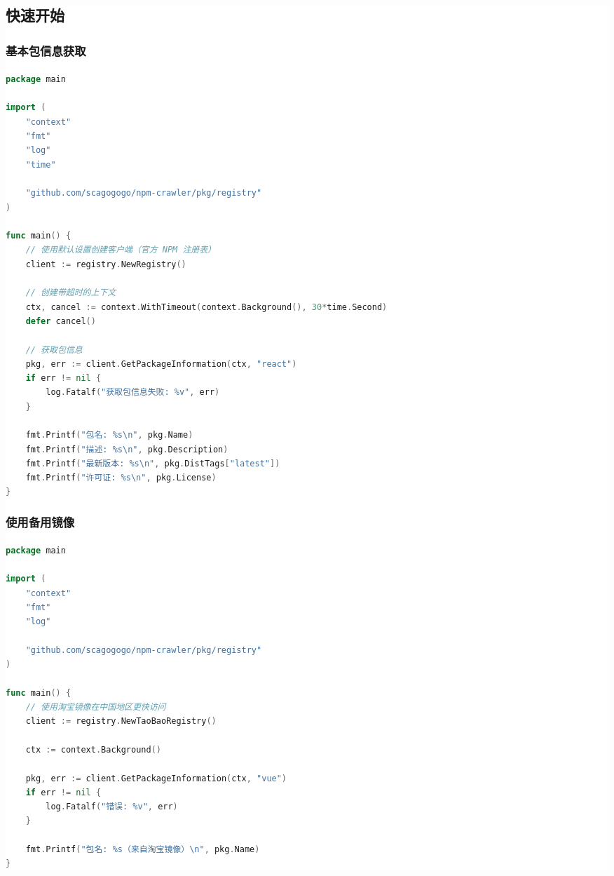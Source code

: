 ## 快速开始

### 基本包信息获取

```go
package main

import (
    "context"
    "fmt"
    "log"
    "time"

    "github.com/scagogogo/npm-crawler/pkg/registry"
)

func main() {
    // 使用默认设置创建客户端（官方 NPM 注册表）
    client := registry.NewRegistry()
    
    // 创建带超时的上下文
    ctx, cancel := context.WithTimeout(context.Background(), 30*time.Second)
    defer cancel()
    
    // 获取包信息
    pkg, err := client.GetPackageInformation(ctx, "react")
    if err != nil {
        log.Fatalf("获取包信息失败: %v", err)
    }
    
    fmt.Printf("包名: %s\n", pkg.Name)
    fmt.Printf("描述: %s\n", pkg.Description)
    fmt.Printf("最新版本: %s\n", pkg.DistTags["latest"])
    fmt.Printf("许可证: %s\n", pkg.License)
}
```

### 使用备用镜像

```go
package main

import (
    "context"
    "fmt"
    "log"

    "github.com/scagogogo/npm-crawler/pkg/registry"
)

func main() {
    // 使用淘宝镜像在中国地区更快访问
    client := registry.NewTaoBaoRegistry()
    
    ctx := context.Background()
    
    pkg, err := client.GetPackageInformation(ctx, "vue")
    if err != nil {
        log.Fatalf("错误: %v", err)
    }
    
    fmt.Printf("包名: %s（来自淘宝镜像）\n", pkg.Name)
}
```